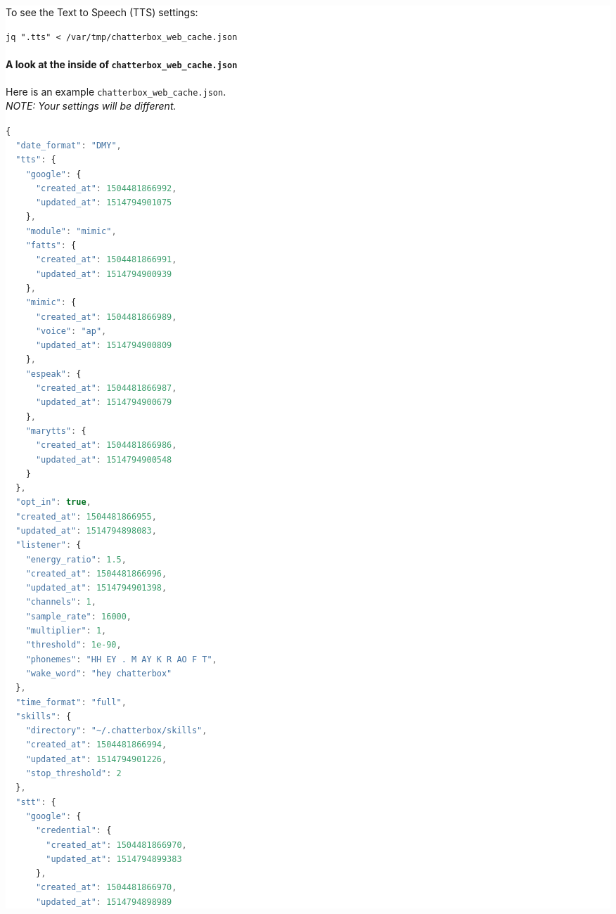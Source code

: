 To see the Text to Speech \(TTS\) settings:

`jq ".tts" < /var/tmp/chatterbox_web_cache.json`

#### A look at the inside of `chatterbox_web_cache.json`

Here is an example `chatterbox_web_cache.json`.  
_NOTE: Your settings will be different._

```javascript
{
  "date_format": "DMY",
  "tts": {
    "google": {
      "created_at": 1504481866992,
      "updated_at": 1514794901075
    },
    "module": "mimic",
    "fatts": {
      "created_at": 1504481866991,
      "updated_at": 1514794900939
    },
    "mimic": {
      "created_at": 1504481866989,
      "voice": "ap",
      "updated_at": 1514794900809
    },
    "espeak": {
      "created_at": 1504481866987,
      "updated_at": 1514794900679
    },
    "marytts": {
      "created_at": 1504481866986,
      "updated_at": 1514794900548
    }
  },
  "opt_in": true,
  "created_at": 1504481866955,
  "updated_at": 1514794898083,
  "listener": {
    "energy_ratio": 1.5,
    "created_at": 1504481866996,
    "updated_at": 1514794901398,
    "channels": 1,
    "sample_rate": 16000,
    "multiplier": 1,
    "threshold": 1e-90,
    "phonemes": "HH EY . M AY K R AO F T",
    "wake_word": "hey chatterbox"
  },
  "time_format": "full",
  "skills": {
    "directory": "~/.chatterbox/skills",
    "created_at": 1504481866994,
    "updated_at": 1514794901226,
    "stop_threshold": 2
  },
  "stt": {
    "google": {
      "credential": {
        "created_at": 1504481866970,
        "updated_at": 1514794899383
      },
      "created_at": 1504481866970,
      "updated_at": 1514794898989
```